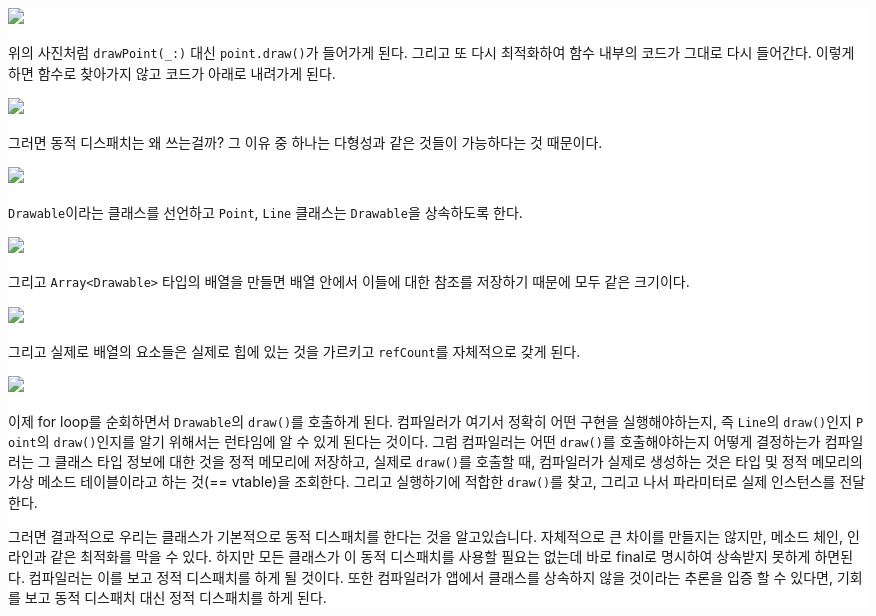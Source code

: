 ![](Pasted%20image%2020240426001330.png)

위의 사진처럼 `drawPoint(_:)` 대신 `point.draw()`가 들어가게 된다. 그리고 또 다시 최적화하여 함수 내부의 코드가 그대로 다시 들어간다. 이렇게 하면 함수로 찾아가지 않고 코드가 아래로 내려가게 된다.

![](Pasted%20image%2020240426002003.png)

그러면 동적 디스패치는 왜 쓰는걸까? 그 이유 중 하나는 다형성과 같은 것들이 가능하다는 것 때문이다.

![](Pasted%20image%2020240426002533.png)

`Drawable`이라는 클래스를 선언하고 `Point`, `Line` 클래스는 `Drawable`을 상속하도록 한다.

![](Pasted%20image%2020240426002635.png)

그리고 `Array<Drawable>` 타입의 배열을 만들면 배열 안에서 이들에 대한 참조를 저장하기 때문에 모두 같은 크기이다.

![](Pasted%20image%2020240426003232.png)

그리고 실제로 배열의 요소들은 실제로 힙에 있는 것을 가르키고 `refCount`를 자체적으로 갖게 된다.

![](Pasted%20image%2020240426003311.png)

이제 for loop를 순회하면서 `Drawable`의 `draw()`를 호출하게 된다. 컴파일러가 여기서 정확히 어떤 구현을 실행해야하는지, 즉 `Line`의 `draw()`인지 `Point`의 `draw()`인지를 알기 위해서는 런타임에 알 수 있게 된다는 것이다. 그럼 컴파일러는 어떤 `draw()`를 호출해야하는지 어떻게 결정하는가
컴파일러는 그 클래스 타입 정보에 대한 것을 정적 메모리에 저장하고, 실제로 `draw()`를 호출할 때, 컴파일러가 실제로 생성하는 것은 타입 및 정적 메모리의 가상 메소드 테이블이라고 하는 것(== vtable)을 조회한다. 그리고 실행하기에 적합한 `draw()`를 찾고, 그리고 나서 파라미터로 실제 인스턴스를 전달한다.

그러면 결과적으로 우리는 클래스가 기본적으로 동적 디스패치를 한다는 것을 알고있습니다. 자체적으로 큰 차이를 만들지는 않지만, 메소드 체인, 인라인과 같은 최적화를 막을 수 있다. 하지만 모든 클래스가 이 동적 디스패치를 사용할 필요는 없는데 바로 final로 명시하여 상속받지 못하게 하면된다. 컴파일러는 이를 보고 정적 디스패치를 하게 될 것이다.
또한 컴파일러가 앱에서 클래스를 상속하지 않을 것이라는 추론을 입증 할 수 있다면, 기회를 보고 동적 디스패치 대신 정적 디스패치를 하게 된다.